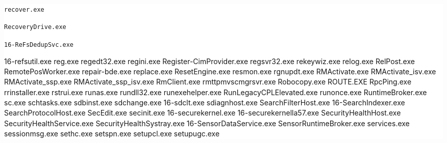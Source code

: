 ```
recover.exe
```
```
RecoveryDrive.exe
```
```
16-ReFsDedupSvc.exe
```
16-refsutil.exe
reg.exe
regedt32.exe
regini.exe
Register-CimProvider.exe
regsvr32.exe
rekeywiz.exe
relog.exe
RelPost.exe
RemotePosWorker.exe
repair-bde.exe
replace.exe
ResetEngine.exe
resmon.exe
rgnupdt.exe
RMActivate.exe
RMActivate_isv.exe
RMActivate_ssp.exe
RMActivate_ssp_isv.exe
RmClient.exe
rmttpmvscmgrsvr.exe
Robocopy.exe
ROUTE.EXE
RpcPing.exe
rrinstaller.exe
rstrui.exe
runas.exe
rundll32.exe
runexehelper.exe
RunLegacyCPLElevated.exe
runonce.exe
RuntimeBroker.exe
sc.exe
schtasks.exe
sdbinst.exe
sdchange.exe
16-sdclt.exe
sdiagnhost.exe
SearchFilterHost.exe
16-SearchIndexer.exe
SearchProtocolHost.exe
SecEdit.exe
secinit.exe
16-securekernel.exe
16-securekernella57.exe
SecurityHealthHost.exe
SecurityHealthService.exe
SecurityHealthSystray.exe
16-SensorDataService.exe
SensorRuntimeBroker.exe
services.exe
sessionmsg.exe
sethc.exe
setspn.exe
setupcl.exe
setupugc.exe